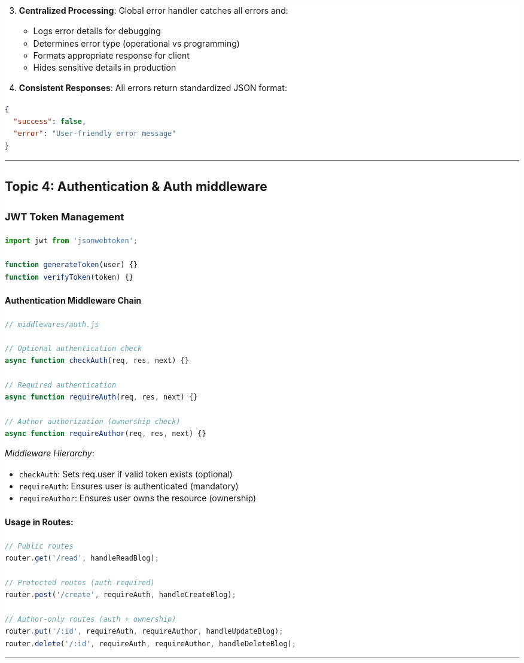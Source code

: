 3. **Centralized Processing**: Global error handler catches all errors and:
    - Logs error details for debugging
    - Determines error type (operational vs programming)
    - Formats appropriate response for client
    - Hides sensitive details in production

4. **Consistent Responses**: All errors return standardized JSON format:
```json
{
  "success": false,
  "error": "User-friendly error message"
}
```
---

## Topic 4: Authentication & Auth middleware

### JWT Token Management
```js
import jwt from 'jsonwebtoken';

function generateToken(user) {}
function verifyToken(token) {}
```
#### Authentication Middleware Chain
```js
// middlewares/auth.js

// Optional authentication check
async function checkAuth(req, res, next) {}

// Required authentication
async function requireAuth(req, res, next) {}

// Author authorization (ownership check)
async function requireAuthor(req, res, next) {}
```
_Middleware Hierarchy_:

- `checkAuth`: Sets req.user if valid token exists (optional)
- `requireAuth`: Ensures user is authenticated (mandatory)
- `requireAuthor`: Ensures user owns the resource (ownership)

#### Usage in Routes:
```js
// Public routes
router.get('/read', handleReadBlog);

// Protected routes (auth required)
router.post('/create', requireAuth, handleCreateBlog);

// Author-only routes (auth + ownership)
router.put('/:id', requireAuth, requireAuthor, handleUpdateBlog);
router.delete('/:id', requireAuth, requireAuthor, handleDeleteBlog);
```
---
